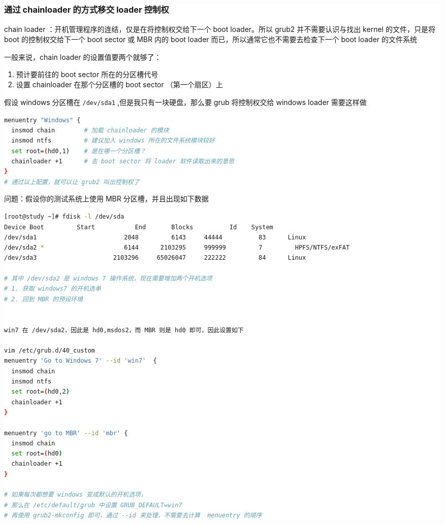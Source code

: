   ### 通过 chainloader 的方式移交 loader 控制权

  chain loader ：开机管理程序的连结，仅是在将控制权交给下一个 boot loader。所以 grub2 并不需要认识与找出 kernel 的文件，只是将 boot 的控制权交给下一个 boot sector 或 MBR 内的 boot loader 而已，所以通常它也不需要去检查下一个 boot loader 的文件系统

  一般来说，chain loader 的设置值要两个就够了：

  1. 预计要前往的 boot sector 所在的分区槽代号
  2. 设置 chainloader 在那个分区槽的 boot sector （第一个扇区）上

  假设 windows 分区槽在 `/dev/sda1` ,但是我只有一块硬盘，那么要 grub 将控制权交给 windows loader 需要这样做

  ```bash
  menuentry "Windows" {
  	insmod chain		# 加载 chainloader 的模块
  	insmod ntfs			# 建议加入 windows 所在的文件系统模块较好
  	set root=(hd0,1)	# 是在哪一个分区槽？
  	chainloader +1 		# 去 boot sector 将 loader 软件读取出来的意思
  }
  # 通过以上配置，就可以让 grub2 叫出控制权了
  ```

  问题：假设你的测试系统上使用 MBR 分区槽，并且出现如下数据

  ```bash
  [root@study ~]# fdisk -l /dev/sda 
  Device Boot         Start           End    	Blocks  		Id    System
  /dev/sda1 					   2048         6143     44444			83		Linux
  /dev/sda2 *					   6144      2103295     999999			7		  HPFS/NTFS/exFAT
  /dev/sda3 					2103296     65026047     222222			84		Linux
  
  # 其中 /dev/sda2 是 windows 7 操作系统，现在需要增加两个开机选项
  # 1. 获取 windows7 的开机选单
  # 2. 回到 MBR 的预设环境
  
  
  win7 在 /dev/sda2，因此是 hd0,msdos2，而 MBR 则是 hd0 即可，因此设置如下
  
  vim /etc/grub.d/40_custom
  menuentry 'Go to Windows 7' --id 'win7'  {
  	insmod chain		
  	insmod ntfs			
  	set root=(hd0,2)	
  	chainloader +1 		
  }
  
  menuentry 'go to MBR' --id 'mbr' {
  	insmod chain			
  	set root=(hd0)
  	chainloader +1
  }
  
  # 如果每次都想要 windows 变成默认的开机选项，
  # 那么在 /etc/default/grub 中设置 GRUB_DEFAULT=win7
  # 再使用 grub2-mkconfig 即可，通过 --id 来处理，不需要去计算  menuentry 的顺序
  ```
